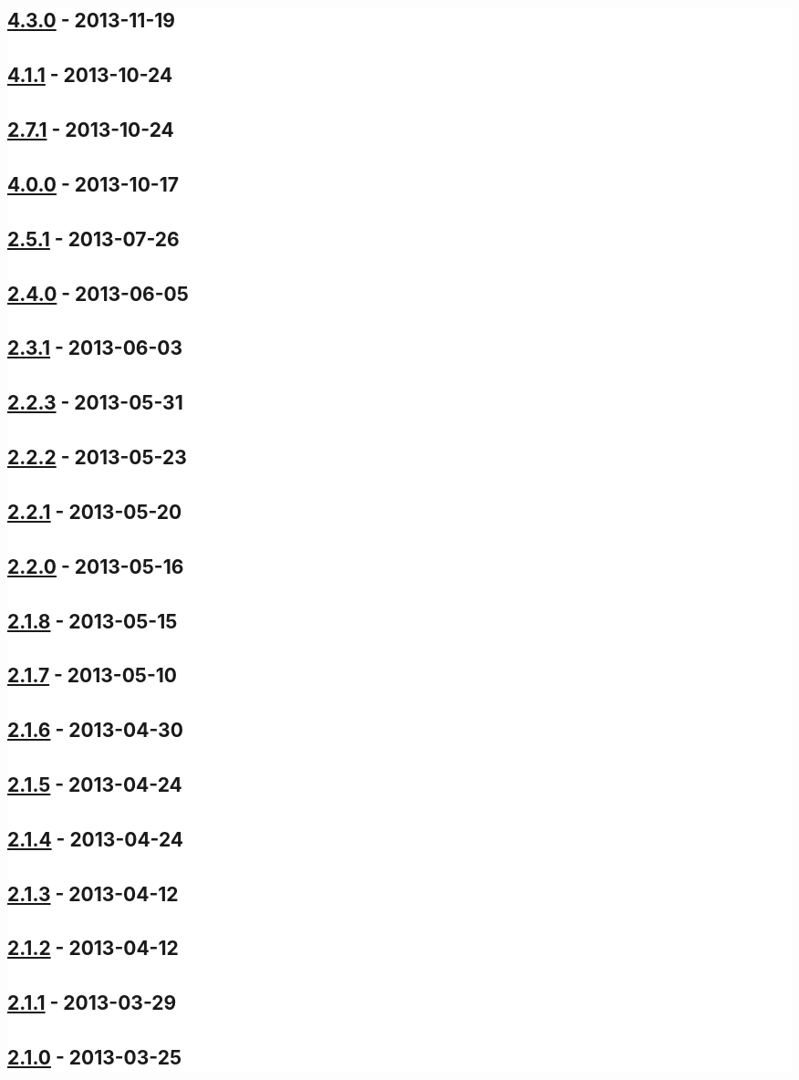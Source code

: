 ## [4.3.0] - 2013-11-19

## [4.1.1] - 2013-10-24

## [2.7.1] - 2013-10-24

## [4.0.0] - 2013-10-17

## [2.5.1] - 2013-07-26

## [2.4.0] - 2013-06-05

## [2.3.1] - 2013-06-03

## [2.2.3] - 2013-05-31

## [2.2.2] - 2013-05-23

## [2.2.1] - 2013-05-20

## [2.2.0] - 2013-05-16

## [2.1.8] - 2013-05-15

## [2.1.7] - 2013-05-10

## [2.1.6] - 2013-04-30

## [2.1.5] - 2013-04-24

## [2.1.4] - 2013-04-24

## [2.1.3] - 2013-04-12

## [2.1.2] - 2013-04-12

## [2.1.1] - 2013-03-29

## [2.1.0] - 2013-03-25


[Unreleased]: https://github.com/cyberark/conjur-api-ruby/compare/v5.3.8...HEAD
[5.3.8]: https://github.com/cyberark/conjur-api-ruby/compare/v5.3.7...v5.3.8
[5.3.7]: https://github.com/cyberark/conjur-api-ruby/compare/v5.3.6...v5.3.7
[5.3.6]: https://github.com/cyberark/conjur-api-ruby/compare/v5.3.5...v5.3.6
[5.3.5]: https://github.com/cyberark/conjur-api-ruby/compare/v5.3.4...v5.3.5
[5.3.4]: https://github.com/cyberark/conjur-api-ruby/compare/v5.3.3...v5.3.4
[5.3.3]: https://github.com/cyberark/conjur-api-ruby/compare/v5.3.1...v5.3.3
[5.3.1]: https://github.com/cyberark/conjur-api-ruby/compare/v5.3.0...v5.3.1
[5.3.0]: https://github.com/cyberark/conjur-api-ruby/compare/v5.1.0...v5.3.0
[5.1.0]: https://github.com/cyberark/conjur-api-ruby/compare/v5.0.0...v5.1.0
[5.0.0]: https://github.com/cyberark/conjur-api-ruby/compare/v4.31.0...v5.0.0
[4.31.0]: https://github.com/cyberark/conjur-api-ruby/compare/v4.30.0...v4.31.0
[4.30.0]: https://github.com/cyberark/conjur-api-ruby/compare/v4.29.2...v4.30.0
[4.29.2]: https://github.com/cyberark/conjur-api-ruby/compare/v4.29.0...v4.29.2
[4.29.0]: https://github.com/cyberark/conjur-api-ruby/compare/v4.28.1...v4.29.0
[4.28.1]: https://github.com/cyberark/conjur-api-ruby/compare/v4.28.0...v4.28.1
[4.28.0]: https://github.com/cyberark/conjur-api-ruby/compare/v4.26.0...v4.28.0
[4.26.0]: https://github.com/cyberark/conjur-api-ruby/compare/v4.25.1...v4.26.0
[4.25.1]: https://github.com/cyberark/conjur-api-ruby/compare/v4.25.0...v4.25.1
[4.25.0]: https://github.com/cyberark/conjur-api-ruby/compare/v4.24.1...v4.25.0
[4.24.1]: https://github.com/cyberark/conjur-api-ruby/compare/v4.24.0...v4.24.1
[4.24.0]: https://github.com/cyberark/conjur-api-ruby/compare/v4.23.0...v4.24.0
[4.23.0]: https://github.com/cyberark/conjur-api-ruby/compare/v4.22.1...v4.23.0
[4.22.1]: https://github.com/cyberark/conjur-api-ruby/compare/v4.22.0...v4.22.1
[4.22.0]: https://github.com/cyberark/conjur-api-ruby/compare/v4.21.0...v4.22.0
[4.21.0]: https://github.com/cyberark/conjur-api-ruby/compare/v4.20.1...v4.21.0
[4.20.1]: https://github.com/cyberark/conjur-api-ruby/compare/v4.20.0...v4.20.1
[4.20.0]: https://github.com/cyberark/conjur-api-ruby/compare/v4.19.1...v4.20.0
[4.19.1]: https://github.com/cyberark/conjur-api-ruby/compare/v4.19.0...v4.19.1
[4.19.0]: https://github.com/cyberark/conjur-api-ruby/compare/v4.16.0...v4.19.0
[4.16.0]: https://github.com/cyberark/conjur-api-ruby/compare/v4.15.0...v4.16.0
[4.15.0]: https://github.com/cyberark/conjur-api-ruby/compare/v4.14.0...v4.15.0
[4.14.0]: https://github.com/cyberark/conjur-api-ruby/compare/v4.13.0...v4.14.0
[4.13.0]: https://github.com/cyberark/conjur-api-ruby/compare/v4.12.0...v4.13.0
[4.12.0]: https://github.com/cyberark/conjur-api-ruby/compare/v4.10.2...v4.12.0
[4.10.2]: https://github.com/cyberark/conjur-api-ruby/compare/v4.10.1...v4.10.2
[4.10.1]: https://github.com/cyberark/conjur-api-ruby/compare/v4.10.0...v4.10.1
[4.10.0]: https://github.com/cyberark/conjur-api-ruby/compare/v4.9.2...v4.10.0
[4.9.2]: https://github.com/cyberark/conjur-api-ruby/compare/v4.9.1...v4.9.2
[4.9.1]: https://github.com/cyberark/conjur-api-ruby/compare/v4.9.0...v4.9.1
[4.9.0]: https://github.com/cyberark/conjur-api-ruby/compare/v4.8.0...v4.9.0
[4.8.0]: https://github.com/cyberark/conjur-api-ruby/compare/v4.7.2...v4.8.0
[4.7.2]: https://github.com/cyberark/conjur-api-ruby/compare/v4.7.1...v4.7.2
[4.7.1]: https://github.com/cyberark/conjur-api-ruby/compare/v4.6.1...v4.7.1
[4.6.1]: https://github.com/cyberark/conjur-api-ruby/compare/v4.6.0...v4.6.1
[4.6.0]: https://github.com/cyberark/conjur-api-ruby/compare/v4.4.1...v4.6.0
[4.4.1]: https://github.com/cyberark/conjur-api-ruby/compare/v4.4.0...v4.4.1
[4.4.0]: https://github.com/cyberark/conjur-api-ruby/compare/v4.3.0...v4.4.0
[4.3.0]: https://github.com/cyberark/conjur-api-ruby/compare/v4.1.1...v4.3.0
[4.1.1]: https://github.com/cyberark/conjur-api-ruby/compare/v2.7.1...v4.1.1
[2.7.1]: https://github.com/cyberark/conjur-api-ruby/compare/v4.0.0...v2.7.1
[4.0.0]: https://github.com/cyberark/conjur-api-ruby/compare/v2.5.1...v4.0.0
[2.5.1]: https://github.com/cyberark/conjur-api-ruby/compare/v2.4.0...v2.5.1
[2.4.0]: https://github.com/cyberark/conjur-api-ruby/compare/v2.3.1...v2.4.0
[2.3.1]: https://github.com/cyberark/conjur-api-ruby/compare/v2.2.3...v2.3.1
[2.2.3]: https://github.com/cyberark/conjur-api-ruby/compare/v2.2.2...v2.2.3
[2.2.2]: https://github.com/cyberark/conjur-api-ruby/compare/v2.2.1...v2.2.2
[2.2.1]: https://github.com/cyberark/conjur-api-ruby/compare/v2.2.0...v2.2.1
[2.2.0]: https://github.com/cyberark/conjur-api-ruby/compare/v2.1.8...v2.2.0
[2.1.8]: https://github.com/cyberark/conjur-api-ruby/compare/v2.1.7...v2.1.8
[2.1.7]: https://github.com/cyberark/conjur-api-ruby/compare/v2.1.6...v2.1.7
[2.1.6]: https://github.com/cyberark/conjur-api-ruby/compare/v2.1.5...v2.1.6
[2.1.5]: https://github.com/cyberark/conjur-api-ruby/compare/v2.1.4...v2.1.5
[2.1.4]: https://github.com/cyberark/conjur-api-ruby/compare/v2.1.3...v2.1.4
[2.1.3]: https://github.com/cyberark/conjur-api-ruby/compare/v2.1.2...v2.1.3
[2.1.2]: https://github.com/cyberark/conjur-api-ruby/compare/v2.1.1...v2.1.2
[2.1.1]: https://github.com/cyberark/conjur-api-ruby/compare/v2.1.0...v2.1.1
[2.1.0]: https://github.com/cyberark/conjur-api-ruby/compare/v2.0.1...v2.1.0
[2.0.1]: https://github.com/cyberark/conjur-api-ruby/compare/v2.0.0...v2.0.1
[2.0.0]: https://github.com/cyberark/conjur-api-ruby/releases/tag/v2.0.0